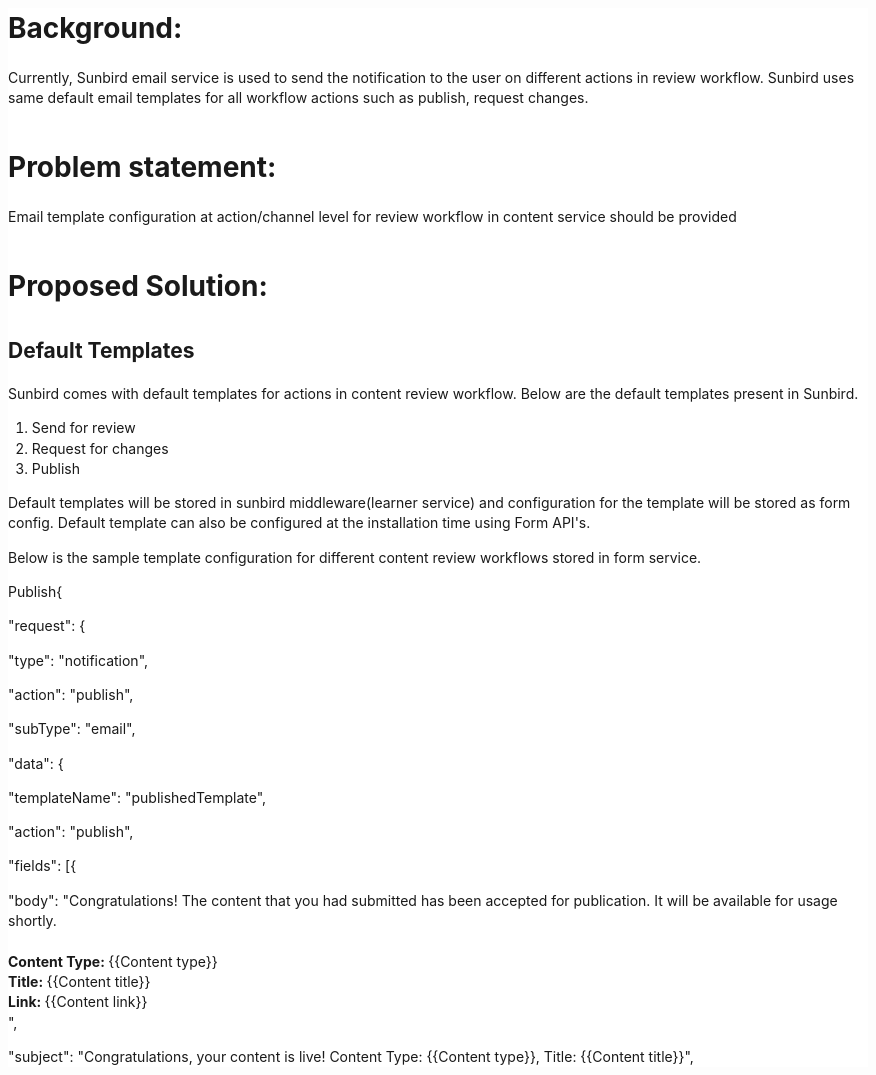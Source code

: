 
# Background:
Currently, Sunbird email service is used to send the notification to the user on different actions in review workflow. Sunbird uses same default email templates for all workflow actions such as publish, request changes.


# Problem statement:
Email template configuration at action/channel level for review workflow in content service should be provided


# Proposed Solution:

## Default Templates
Sunbird comes with default templates for actions in content review workflow. Below are the default templates present in Sunbird.


1. Send for review
1. Request for changes
1. Publish

Default templates will be stored in sunbird middleware(learner service) and configuration for the template will be stored as form config. Default template can also be configured at the installation time using Form API's.

Below is the sample template configuration for different content review workflows stored in form service.

Publish{

"request": {

"type": "notification",

"action": "publish",

"subType": "email",

"data": {

"templateName": "publishedTemplate",

"action": "publish",

"fields": \[{

"body": "Congratulations! The content that you had submitted has been accepted for publication. It will be available for usage shortly.<br><br><b>Content Type: </b>{{Content type}}<br><b>Title: </b>{{Content title}}<br><b>Link: </b>{{Content link}}<br>",

"subject": "Congratulations, your content is live! Content Type: {{Content type}}, Title: {{Content title}}",

